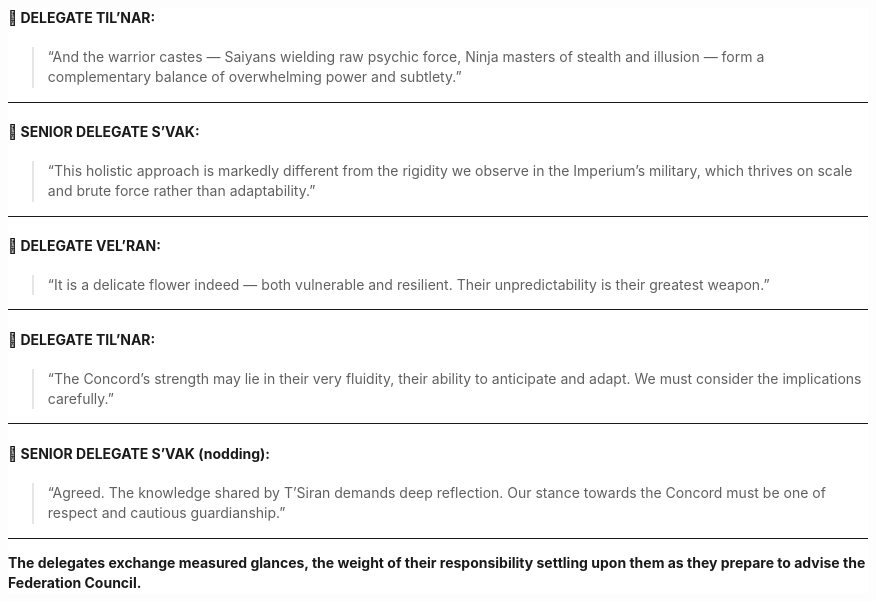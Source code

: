 #### 🖖 DELEGATE TIL’NAR:

> “And the warrior castes — Saiyans wielding raw psychic force, Ninja masters of stealth and illusion — form a complementary balance of overwhelming power and subtlety.”

---

#### 🖖 SENIOR DELEGATE S’VAK:

> “This holistic approach is markedly different from the rigidity we observe in the Imperium’s military, which thrives on scale and brute force rather than adaptability.”

---

#### 🖖 DELEGATE VEL’RAN:

> “It is a delicate flower indeed — both vulnerable and resilient. Their unpredictability is their greatest weapon.”

---

#### 🖖 DELEGATE TIL’NAR:

> “The Concord’s strength may lie in their very fluidity, their ability to anticipate and adapt. We must consider the implications carefully.”

---

#### 🖖 SENIOR DELEGATE S’VAK (nodding):

> “Agreed. The knowledge shared by T’Siran demands deep reflection. Our stance towards the Concord must be one of respect and cautious guardianship.”

---

**The delegates exchange measured glances, the weight of their responsibility settling upon them as they prepare to advise the Federation Council.**
